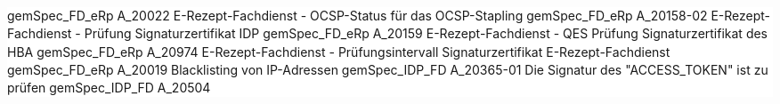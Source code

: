 </td><td>
gemSpec_FD_eRp

</td></tr><tr><td>
A_20022

</td><td>
E-Rezept-Fachdienst - OCSP-Status für das OCSP-Stapling

</td><td>
gemSpec_FD_eRp

</td></tr><tr><td>
A_20158-02

</td><td>
E-Rezept-Fachdienst - Prüfung Signaturzertifikat IDP

</td><td>
gemSpec_FD_eRp

</td></tr><tr><td>
A_20159

</td><td>
E-Rezept-Fachdienst - QES Prüfung Signaturzertifikat des HBA

</td><td>
gemSpec_FD_eRp

</td></tr><tr><td>
A_20974

</td><td>
E-Rezept-Fachdienst - Prüfungsintervall Signaturzertifikat E-Rezept-Fachdienst

</td><td>
gemSpec_FD_eRp

</td></tr><tr><td>
A_20019

</td><td>
Blacklisting von IP-Adressen

</td><td>
gemSpec_IDP_FD

</td></tr><tr><td>
A_20365-01

</td><td>
Die Signatur des "ACCESS_TOKEN" ist zu prüfen

</td><td>
gemSpec_IDP_FD

</td></tr><tr><td>
A_20504
